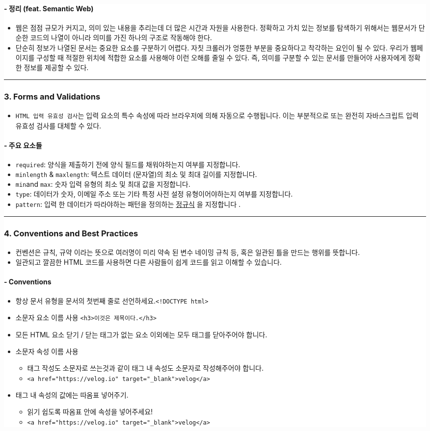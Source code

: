 


#### - 정리 (feat. Semantic Web)

* 웹은 점점 규모가 커지고, 의미 있는 내용을 추리는데 더 많은 시간과 자원을 사용한다. 정확하고 가치 있는 정보를 탐색하기 위해서는 웹문서가 단순한 코드의 나열이 아니라 의미를 가진 하나의 구조로 작동해야 한다. 
* 단순히 정보가 나열된 문서는 중요한 요소를 구분하기 어렵다. 자칫 크롤러가 엉뚱한 부분을 중요하다고 착각하는 요인이 될 수 있다. 우리가 웹페이지를 구성할 때 적절한 위치에 적합한 요소를 사용해야 이런 오해를 줄일 수 있다. 즉, 의미를 구분할 수 있는 문서를 만들어야 사용자에게 정확한 정보를 제공할 수 있다.



------


### 3. Forms and Validations

* `HTML 입력 유효성 검사`는 입력 요소의 특수 속성에 따라 브라우저에 의해 자동으로 수행됩니다. 이는 부분적으로 또는 완전히 자바스크립트 입력 유효성 검사를 대체할 수 있다.



#### - 주요 요소들

* `required`: 양식을 제출하기 전에 양식 필드를 채워야하는지 여부를 지정합니다.
* `minlength` & `maxlength`: 텍스트 데이터 (문자열)의 최소 및 최대 길이를 지정합니다.
* `min`and `max`: 숫자 입력 유형의 최소 및 최대 값을 지정합니다.
* `type`: 데이터가 숫자, 이메일 주소 또는 기타 특정 사전 설정 유형이어야하는지 여부를 지정합니다. 
* `pattern`: 입력 한 데이터가 따라야하는 패턴을 정의하는 [정규식](https://developer.mozilla.org/en-US/docs/Web/JavaScript/Guide/Regular_Expressions) 을 지정합니다 .





------

### 4. Conventions and Best Practices

- 컨벤션은 규칙, 규약 이라는 뜻으로 여러명이 미리 약속 된 변수 네이밍 규칙 등, 혹은 일관된 틀을 만드는 행위를 뜻합니다.
- 일관되고 깔끔한 HTML 코드를 사용하면 다른 사람들이 쉽게 코드를 읽고 이해할 수 있습니다.



#### - Conventions

* 항상 문서 유형을 문서의 첫번째 줄로 선언하세요.`<!DOCTYPE html>`

* 소문자 요소 이름 사용 `<h3>이것은 제목이다.</h3>`

* 모든 HTML 요소 닫기 / 닫는 태그가 없는 요소 이외에는 모두 태그를 닫아주어야 합니다.

* 소문자 속성 이름 사용

  - 태그 작성도 소문자로 쓰는것과 같이 태그 내 속성도 소문자로 작성해주어야 합니다.
  - `<a href="https://velog.io" target="_blank">velog</a>`

* 태그 내 속성의 값에는 따옴표 넣어주기.

  - 읽기 쉽도록 따옴표 안에 속성을 넣어주세요!
  - `<a href="https://velog.io" target="_blank">velog</a>`

